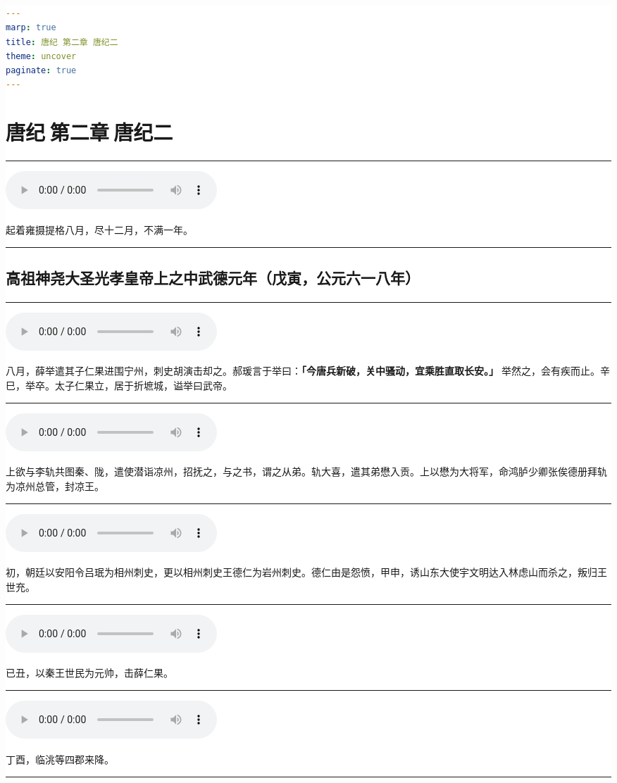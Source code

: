```yaml
---
marp: true
title: 唐纪 第二章 唐纪二
theme: uncover
paginate: true
---
```


# 唐纪 第二章 唐纪二

---

![](assets/audios/186/1.mp3)

起着雍摄提格八月，尽十二月，不满一年。

---

## 高祖神尧大圣光孝皇帝上之中武德元年（戊寅，公元六一八年）

---

![](assets/audios/186/3.mp3)

八月，薛举遣其子仁果进围宁州，刺史胡演击却之。郝瑗言于举曰：__「今唐兵新破，关中骚动，宜乘胜直取长安。」__ 举然之，会有疾而止。辛巳，举卒。太子仁果立，居于折墌城，谥举曰武帝。

---

![](assets/audios/186/4.mp3)

上欲与李轨共图秦、陇，遣使潜诣凉州，招抚之，与之书，谓之从弟。轨大喜，遣其弟懋入贡。上以懋为大将军，命鸿胪少卿张俟德册拜轨为凉州总管，封凉王。

---

![](assets/audios/186/5.mp3)

初，朝廷以安阳令吕珉为相州刺史，更以相州刺史王德仁为岩州刺史。德仁由是怨愤，甲申，诱山东大使宇文明达入林虑山而杀之，叛归王世充。

---

![](assets/audios/186/6.mp3)

已丑，以秦王世民为元帅，击薛仁果。

---

![](assets/audios/186/7.mp3)

丁酉，临洮等四郡来降。

---
